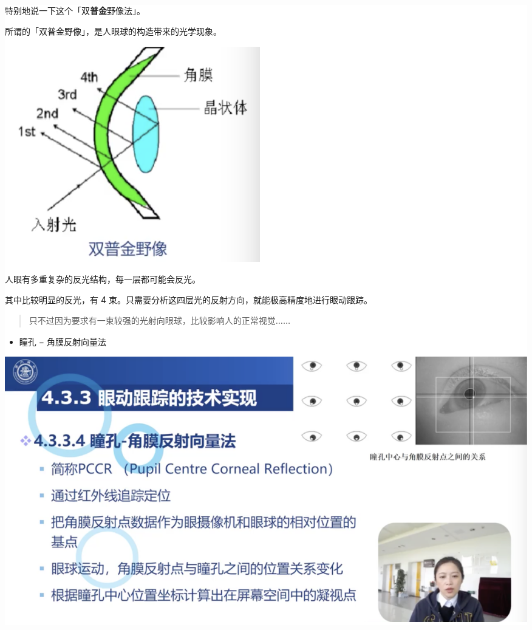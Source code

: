 特别地说一下这个「双**普金**野像法」。

所谓的「双普金野像」，是人眼球的构造带来的光学现象。

![image-20200426193935405](27.assets/image-20200426193935405.png)

人眼有多重复杂的反光结构，每一层都可能会反光。

其中比较明显的反光，有 4 束。只需要分析这四层光的反射方向，就能极高精度地进行眼动跟踪。

> 只不过因为要求有一束较强的光射向眼球，比较影响人的正常视觉……

* 瞳孔 − 角膜反射向量法

![image-20200426194252967](27.assets/image-20200426194252967.png)
